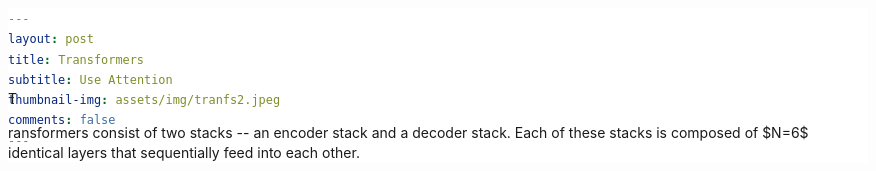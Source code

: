 ```yaml
---
layout: post
title: Transformers
subtitle: Use Attention
thumbnail-img: assets/img/tranfs2.jpeg
comments: false
---
```




$$\newcommand{\abs}[1]{\left\lvert#1\right\rvert}$$
$$\newcommand{\norm}[1]{\left\lVert#1\right\rVert}$$
$$\newcommand{\inner}[1]{\left\langle#1\right\rangle}$$
$$\DeclareMathOperator*{\argmin}{arg\,min}$$
$$\DeclareMathOperator*{\argmax}{arg\,max}$$
$$\DeclareMathOperator*{\E}{\mathbb{E}}$$
$$\DeclareMathOperator*{\V}{\mathbb{V}}$$
$$\DeclareMathOperator*{\x}{\mathbb{x}}$$


<p style="margin-bottom:-2cm;"></p>

<p class="dropcap">T</p>ransformers consist of two stacks -- an encoder stack and a decoder stack. Each of these stacks is composed of $N=6$ identical layers that sequentially feed into each other.
